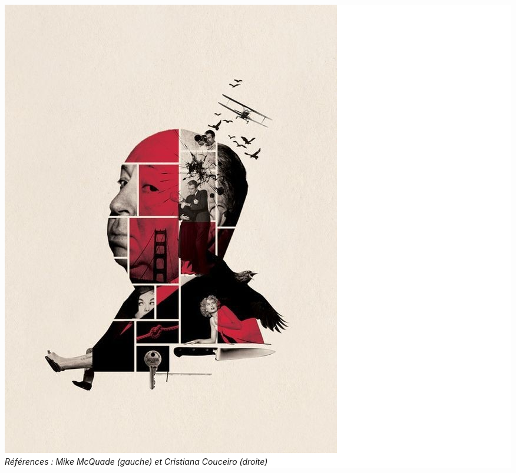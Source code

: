 <div><img onclick="Zoom(this)" class="img-gallery" src="/css/image/image_projets/image_projet_workshoppao/img2.jpg"></div>
</div>
<em>Références : Mike McQuade (gauche) et Cristiana Couceiro (droite)</em>

<div class="image_container">